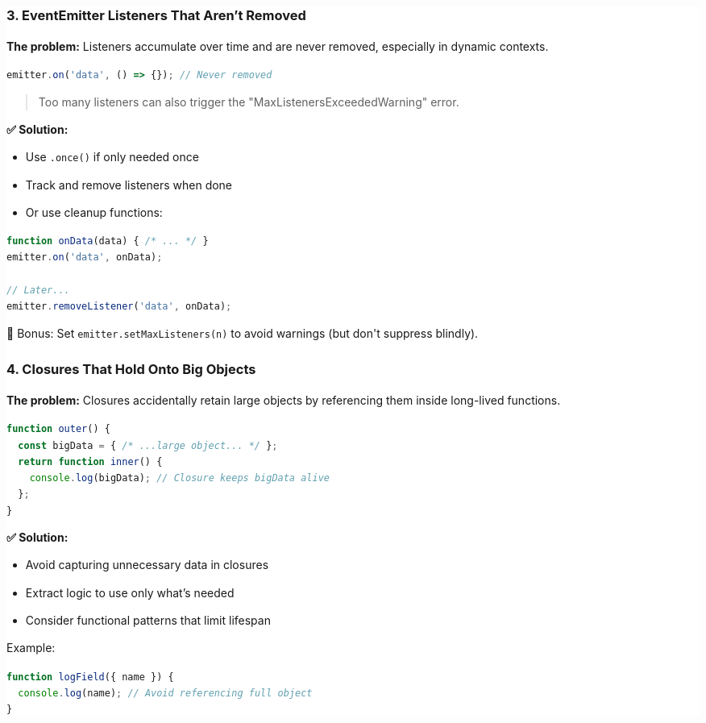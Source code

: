 ### 3\. **EventEmitter Listeners** That Aren’t Removed

**The problem:** Listeners accumulate over time and are never removed, especially in dynamic contexts.

```javascript
emitter.on('data', () => {}); // Never removed
```

> Too many listeners can also trigger the "MaxListenersExceededWarning" error.

**✅ Solution:**

* Use `.once()` if only needed once
    
* Track and remove listeners when done
    
* Or use cleanup functions:
    

```javascript
function onData(data) { /* ... */ }
emitter.on('data', onData);

// Later...
emitter.removeListener('data', onData);
```

🧠 Bonus: Set `emitter.setMaxListeners(n)` to avoid warnings (but don't suppress blindly).

### 4\. **Closures That Hold Onto Big Objects**

**The problem:** Closures accidentally retain large objects by referencing them inside long-lived functions.

```javascript
function outer() {
  const bigData = { /* ...large object... */ };
  return function inner() {
    console.log(bigData); // Closure keeps bigData alive
  };
}
```

**✅ Solution:**

* Avoid capturing unnecessary data in closures
    
* Extract logic to use only what’s needed
    
* Consider functional patterns that limit lifespan
    

Example:

```javascript
function logField({ name }) {
  console.log(name); // Avoid referencing full object
}
```
